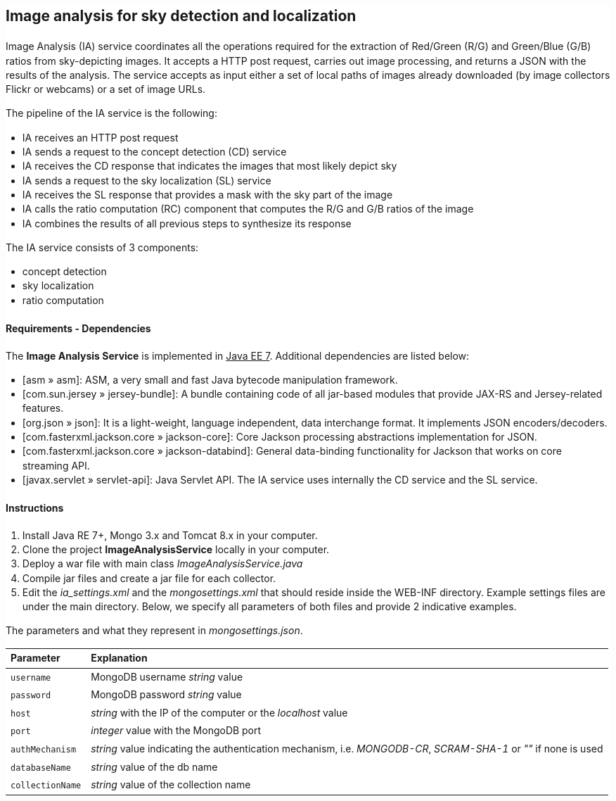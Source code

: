 


## Image analysis for sky detection and localization
Image Analysis (IA) service coordinates all the operations required for the extraction of Red/Green (R/G) and Green/Blue (G/B) ratios from sky-depicting images. It accepts a HTTP post request, carries out image processing, and returns a JSON with the results of the analysis. The service accepts as input either a set of local paths of images already downloaded (by image collectors Flickr or webcams) or a set of image URLs. 

The pipeline of the IA service is the following: 
 - IA receives an HTTP post request
 - IA sends a request to the concept detection (CD) service
 - IA receives the CD response that indicates the images that most likely depict sky
 - IA sends a request to the sky localization (SL) service
 - IA receives the SL response that provides a mask with the sky part of the image
 - IA calls the ratio computation (RC) component that computes the R/G and G/B ratios of the image
 - IA combines the results of all previous steps to synthesize its response

The IA service consists of 3 components:
 - concept detection
 - sky localization
 - ratio computation

#### Requirements - Dependencies
The **Image Analysis Service** is implemented in [Java EE 7](https://docs.oracle.com/javaee/7/index.html). Additional dependencies are listed below:
* [asm » asm]: ASM, a very small and fast Java bytecode manipulation framework.
* [com.sun.jersey » jersey-bundle]: A bundle containing code of all jar-based modules that provide JAX-RS and Jersey-related features. 
* [org.json » json]: It is a light-weight, language independent, data interchange format. It implements JSON encoders/decoders.
* [com.fasterxml.jackson.core » jackson-core]: Core Jackson processing abstractions implementation for JSON.
* [com.fasterxml.jackson.core » jackson-databind]: General data-binding functionality for Jackson that works on core streaming API.
* [javax.servlet » servlet-api]: Java Servlet API.
The IA service uses internally the CD service and the SL service.

#### Instructions
1. Install Java RE 7+, Mongo 3.x and Tomcat 8.x in your computer.
2. Clone the project **ImageAnalysisService** locally in your computer.
3. Deploy a war file with main class *ImageAnalysisService.java*
4. Compile jar files and create a jar file for each collector.
5. Edit the *ia_settings.xml* and the *mongosettings.xml* that should reside inside the WEB-INF directory. Example settings files are under the main directory. Below, we specify all parameters of both files and provide 2 indicative examples.

The parameters and what they represent in *mongosettings.json*.

Parameter | Explanation
:--- | :---
`username` | MongoDB username *string* value
`password` | MongoDB password *string* value
`host` | *string* with the IP of the computer or the *localhost* value
`port` | *integer* value with the MongoDB port
`authMechanism` | *string* value indicating the authentication mechanism, i.e. *MONGODB-CR*, *SCRAM-SHA-1* or *""* if none is used
`databaseName` | *string* value of the db name
`collectionName` | *string* value of the collection name
